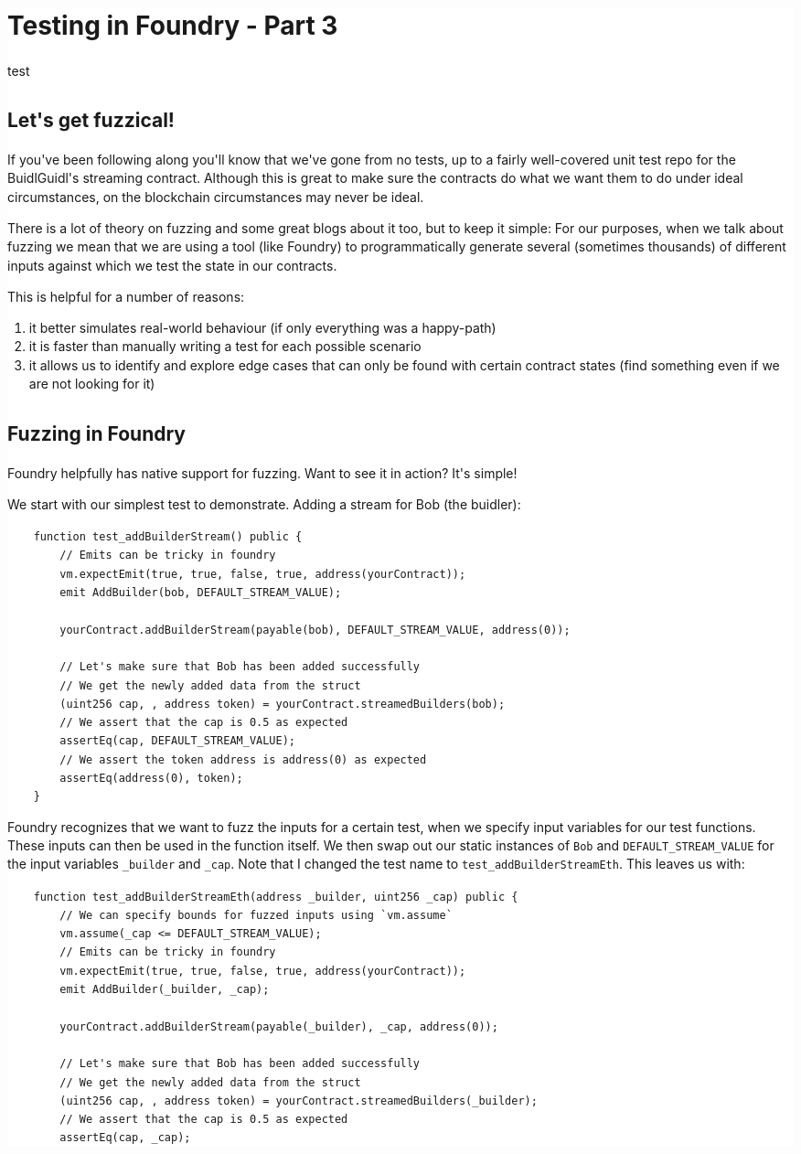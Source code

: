 # Testing in Foundry - Part 3
test  
## Let's get fuzzical!

If you've been following along you'll know that we've gone from no tests, up to a fairly well-covered unit test repo for the BuidlGuidl's streaming contract. Although this is great to make sure the contracts do what we want them to do under ideal circumstances, on the blockchain circumstances may never be ideal.

There is a lot of theory on fuzzing and some great blogs about it too, but to keep it simple: For our purposes, when we talk about fuzzing we mean that we are using a tool (like Foundry) to programmatically generate several (sometimes thousands) of different inputs against which we test the state in our contracts. 

This is helpful for a number of reasons: 
1) it better simulates real-world behaviour (if only everything was a happy-path)
2) it is faster than manually writing a test for each possible scenario
3) it allows us to identify and explore edge cases that can only be found with certain contract states (find something even if we are not looking for it)

## Fuzzing in Foundry  

Foundry helpfully has native support for fuzzing. Want to see it in action? It's simple!

We start with our simplest test to demonstrate. Adding a stream for Bob (the buidler): 

```
    function test_addBuilderStream() public {
        // Emits can be tricky in foundry
        vm.expectEmit(true, true, false, true, address(yourContract));
        emit AddBuilder(bob, DEFAULT_STREAM_VALUE);

        yourContract.addBuilderStream(payable(bob), DEFAULT_STREAM_VALUE, address(0));

        // Let's make sure that Bob has been added successfully  
        // We get the newly added data from the struct
        (uint256 cap, , address token) = yourContract.streamedBuilders(bob);
        // We assert that the cap is 0.5 as expected
        assertEq(cap, DEFAULT_STREAM_VALUE);
        // We assert the token address is address(0) as expected
        assertEq(address(0), token);
    }
```

Foundry recognizes that we want to fuzz the inputs for a certain test, when we specify input variables for our test functions. These inputs can then be used in the function itself. We then swap out our static instances of `Bob` and `DEFAULT_STREAM_VALUE` for the input variables `_builder` and `_cap`. Note that I changed the test name to `test_addBuilderStreamEth`. This leaves us with:

```
    function test_addBuilderStreamEth(address _builder, uint256 _cap) public {
        // We can specify bounds for fuzzed inputs using `vm.assume`
        vm.assume(_cap <= DEFAULT_STREAM_VALUE);
        // Emits can be tricky in foundry
        vm.expectEmit(true, true, false, true, address(yourContract));
        emit AddBuilder(_builder, _cap);

        yourContract.addBuilderStream(payable(_builder), _cap, address(0));

        // Let's make sure that Bob has been added successfully  
        // We get the newly added data from the struct
        (uint256 cap, , address token) = yourContract.streamedBuilders(_builder);
        // We assert that the cap is 0.5 as expected
        assertEq(cap, _cap);
```